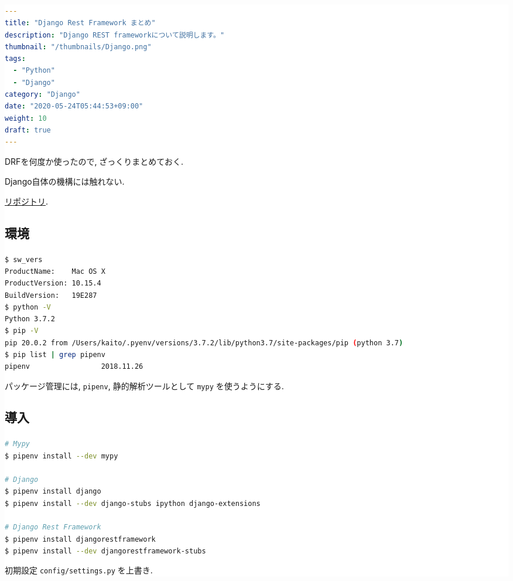 ```yaml
---
title: "Django Rest Framework まとめ"
description: "Django REST frameworkについて説明します。"
thumbnail: "/thumbnails/Django.png"
tags:
  - "Python"
  - "Django"
category: "Django"
date: "2020-05-24T05:44:53+09:00"
weight: 10
draft: true
---
```


DRFを何度か使ったので, ざっくりまとめておく.

Django自体の機構には触れない.

[リポジトリ](https://github.com/kaito1002/drf-tutorial).

## 環境

``` bash
$ sw_vers
ProductName:    Mac OS X
ProductVersion: 10.15.4
BuildVersion:   19E287
$ python -V
Python 3.7.2
$ pip -V
pip 20.0.2 from /Users/kaito/.pyenv/versions/3.7.2/lib/python3.7/site-packages/pip (python 3.7)
$ pip list | grep pipenv
pipenv                 2018.11.26 
```

パッケージ管理には, `pipenv`, 静的解析ツールとして `mypy` を使うようにする.

## 導入

``` bash
# Mypy
$ pipenv install --dev mypy

# Django
$ pipenv install django
$ pipenv install --dev django-stubs ipython django-extensions

# Django Rest Framework
$ pipenv install djangorestframework
$ pipenv install --dev djangorestframework-stubs
```

初期設定 `config/settings.py` を上書き.
